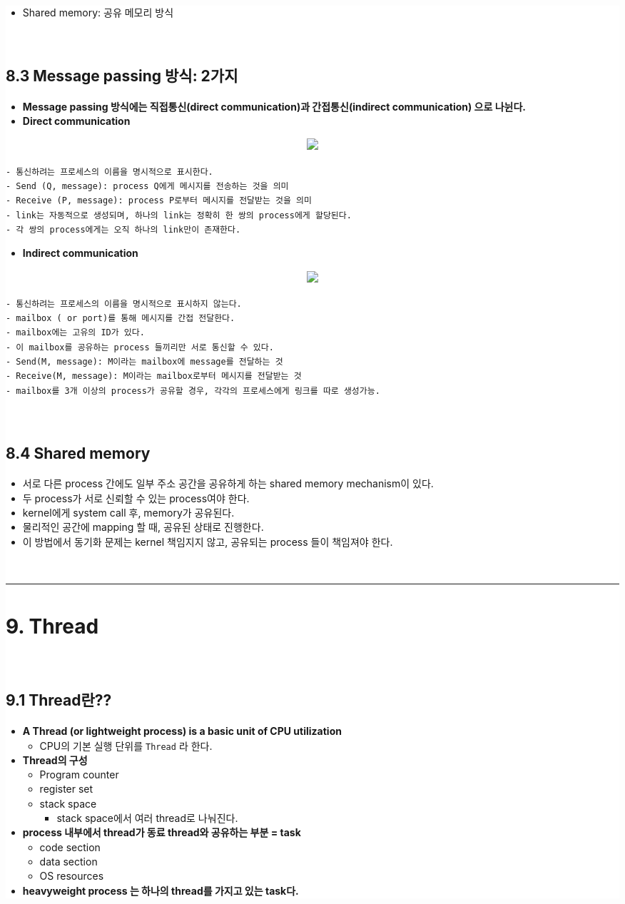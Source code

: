 - Shared memory: 공유 메모리 방식

<br>

## 8.3 Message passing 방식: 2가지

- **Message passing 방식에는 직접통신(direct communication)과 간접통신(indirect communication) 으로 나뉜다.**
- **Direct communication**

 <p align="center"> <image src ="https://user-images.githubusercontent.com/78094972/163952882-fb4ef53a-5293-4ddd-b5a7-86463ee14d82.png"/></p>

    - 통신하려는 프로세스의 이름을 명시적으로 표시한다.
    - Send (Q, message): process Q에게 메시지를 전송하는 것을 의미
    - Receive (P, message): process P로부터 메시지를 전달받는 것을 의미
    - link는 자동적으로 생성되며, 하나의 link는 정확히 한 쌍의 process에게 할당된다.
    - 각 쌍의 process에게는 오직 하나의 link만이 존재한다.

- **Indirect communication**

 <p align="center"> <image src ="https://user-images.githubusercontent.com/78094972/163952887-cddbe514-95a3-4e50-a325-f1dc43e7b01a.png"/></p>

    - 통신하려는 프로세스의 이름을 명시적으로 표시하지 않는다.
    - mailbox ( or port)를 통해 메시지를 간접 전달한다.
    - mailbox에는 고유의 ID가 있다.
    - 이 mailbox를 공유하는 process 들끼리만 서로 통신할 수 있다.
    - Send(M, message): M이라는 mailbox에 message를 전달하는 것
    - Receive(M, message): M이라는 mailbox로부터 메시지를 전달받는 것
    - mailbox를 3개 이상의 process가 공유할 경우, 각각의 프로세스에게 링크를 따로 생성가능.

<br>

## 8.4 Shared memory

- 서로 다른 process 간에도 일부 주소 공간을 공유하게 하는 shared memory mechanism이 있다.
- 두 process가 서로 신뢰할 수 있는 process여야 한다.
- kernel에게 system call 후, memory가 공유된다.
- 물리적인 공간에 mapping 할 때, 공유된 상태로 진행한다.
- 이 방법에서 동기화 문제는 kernel 책임지지 않고, 공유되는 process 들이 책임져야 한다.

<br>

---

# 9. Thread

<br>

## 9.1 Thread란??

- **A Thread (or lightweight process) is a basic unit of CPU utilization**
  - CPU의 기본 실행 단위를 `Thread` 라 한다.
- **Thread의 구성**
  - Program counter
  - register set
  - stack space
    - stack space에서 여러 thread로 나눠진다.
- **process 내부에서 thread가 동료 thread와 공유하는 부분 = task**
  - code section
  - data section
  - OS resources
- **heavyweight process 는 하나의 thread를 가지고 있는 task다.**
